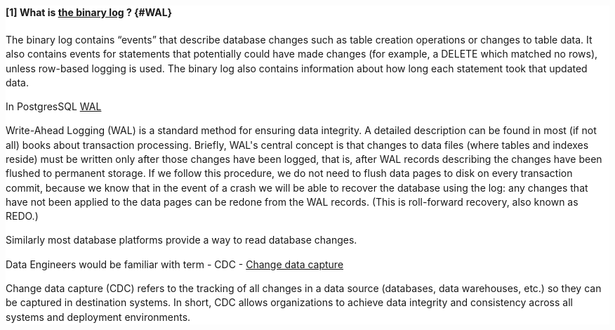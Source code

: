 #### [1] What is [the binary log](https://dev.mysql.com/doc/refman/8.0/en/binary-log.html) ? {#WAL}
The binary log contains “events” that describe database changes such as table creation operations or changes to table data. It also contains events for statements that potentially could have made changes (for example, a DELETE which matched no rows), unless row-based logging is used. The binary log also contains information about how long each statement took that updated data.

In PostgresSQL [WAL](https://www.postgresql.org/docs/current/wal-intro.html) 

Write-Ahead Logging (WAL) is a standard method for ensuring data integrity. A detailed description can be found in most (if not all) books about transaction processing. Briefly, WAL's central concept is that changes to data files (where tables and indexes reside) must be written only after those changes have been logged, that is, after WAL records describing the changes have been flushed to permanent storage. If we follow this procedure, we do not need to flush data pages to disk on every transaction commit, because we know that in the event of a crash we will be able to recover the database using the log: any changes that have not been applied to the data pages can be redone from the WAL records. (This is roll-forward recovery, also known as REDO.)

Similarly most database platforms provide a way to read database changes.

Data Engineers would be familiar with term - CDC - [Change data capture](https://www.confluent.io/learn/change-data-capture/)

Change data capture (CDC) refers to the tracking of all changes in a data source (databases, data warehouses, etc.) so they can be captured in destination systems. In short, CDC allows organizations to achieve data integrity and consistency across all systems and deployment environments.

